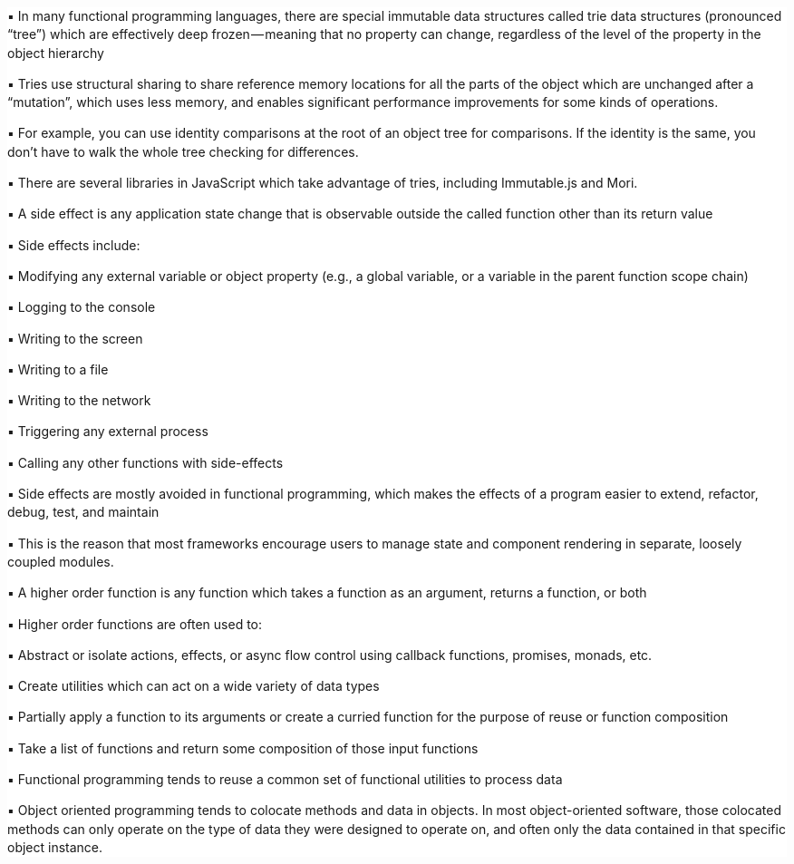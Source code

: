 ▪ In many functional programming languages, there are special immutable data structures called trie data structures (pronounced “tree”) which are effectively deep frozen — meaning that no property can change, regardless of the level of the property in the object hierarchy

▪ Tries use structural sharing to share reference memory locations for all the parts of the object which are unchanged after a “mutation”, which uses less memory, and enables significant performance improvements for some kinds of operations.

▪ For example, you can use identity comparisons at the root of an object tree for comparisons. If the identity is the same, you don’t have to walk the whole tree checking for differences.

▪ There are several libraries in JavaScript which take advantage of tries, including Immutable.js and Mori.

▪ A side effect is any application state change that is observable outside the called function other than its return value

▪ Side effects include:

▪ Modifying any external variable or object property (e.g., a global variable, or a variable in the parent function scope chain)

▪ Logging to the console

▪ Writing to the screen

▪ Writing to a file

▪ Writing to the network

▪ Triggering any external process

▪ Calling any other functions with side-effects

▪ Side effects are mostly avoided in functional programming, which makes the effects of a program easier to extend, refactor, debug, test, and maintain

▪ This is the reason that most frameworks encourage users to manage state and component rendering in separate, loosely coupled modules.

▪ A higher order function is any function which takes a function as an argument, returns a function, or both

▪ Higher order functions are often used to:

▪ Abstract or isolate actions, effects, or async flow control using callback functions, promises, monads, etc.

▪ Create utilities which can act on a wide variety of data types

▪ Partially apply a function to its arguments or create a curried function for the purpose of reuse or function composition

▪ Take a list of functions and return some composition of those input functions

▪ Functional programming tends to reuse a common set of functional utilities to process data

▪ Object oriented programming tends to colocate methods and data in objects. In most object-oriented software, those colocated methods can only operate on the type of data they were designed to operate on, and often only the data contained in that specific object instance.
